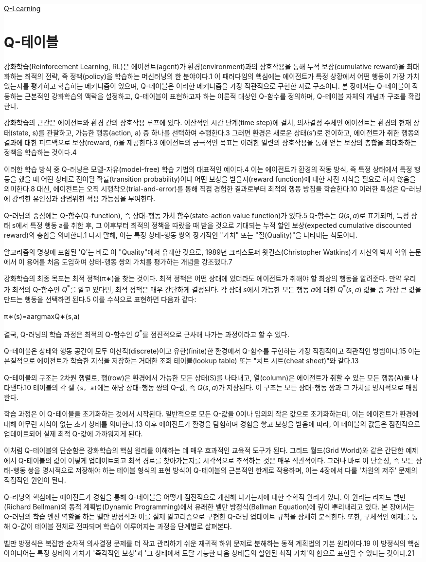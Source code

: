 [Q-Learning](./index.md)
# Q-테이블


강화학습(Reinforcement Learning, RL)은 에이전트(agent)가 환경(environment)과의 상호작용을 통해 누적 보상(cumulative reward)을 최대화하는 최적의 전략, 즉 정책(policy)을 학습하는 머신러닝의 한 분야이다.1 이 패러다임의 핵심에는 에이전트가 특정 상황에서 어떤 행동이 가장 가치 있는지를 평가하고 학습하는 메커니즘이 있으며, Q-테이블은 이러한 메커니즘을 가장 직관적으로 구현한 자료 구조이다. 본 장에서는 Q-테이블이 작동하는 근본적인 강화학습의 맥락을 설정하고, Q-테이블이 표현하고자 하는 이론적 대상인 Q-함수를 정의하며, Q-테이블 자체의 개념과 구조를 확립한다.


강화학습의 근간은 에이전트와 환경 간의 상호작용 루프에 있다. 이산적인 시간 단계(time step)에 걸쳐, 의사결정 주체인 에이전트는 환경의 현재 상태(state, s)를 관찰하고, 가능한 행동(action, a) 중 하나를 선택하여 수행한다.3 그러면 환경은 새로운 상태(s′)로 전이하고, 에이전트가 취한 행동의 결과에 대한 피드백으로 보상(reward, r)을 제공한다.3 에이전트의 궁극적인 목표는 이러한 일련의 상호작용을 통해 얻는 보상의 총합을 최대화하는 정책을 학습하는 것이다.4

이러한 학습 방식 중 Q-러닝은 모델-자유(model-free) 학습 기법의 대표적인 예이다.4 이는 에이전트가 환경의 작동 방식, 즉 특정 상태에서 특정 행동을 했을 때 어떤 상태로 전이될 확률(transition probability)이나 어떤 보상을 받을지(reward function)에 대한 사전 지식을 필요로 하지 않음을 의미한다.8 대신, 에이전트는 오직 시행착오(trial-and-error)를 통해 직접 경험한 결과로부터 최적의 행동 방침을 학습한다.10 이러한 특성은 Q-러닝에 강력한 유연성과 광범위한 적용 가능성을 부여한다.


Q-러닝의 중심에는 Q-함수(Q-function), 즉 상태-행동 가치 함수(state-action value function)가 있다.5 Q-함수는 $Q(s, a)$로 표기되며, 특정 상태 s에서 특정 행동 a를 취한 후, 그 이후부터 최적의 정책을 따랐을 때 받을 것으로 기대되는 누적 할인 보상(expected cumulative discounted reward)의 총합을 의미한다.1 다시 말해, 이는 특정 상태-행동 쌍의 장기적인 "가치" 또는 "질(Quality)"을 나타내는 척도이다.

알고리즘의 명칭에 포함된 'Q'는 바로 이 "Quality"에서 유래한 것으로, 1989년 크리스토퍼 왓킨스(Christopher Watkins)가 자신의 박사 학위 논문에서 이 용어를 처음 도입하며 상태-행동 쌍의 가치를 평가하는 개념을 강조했다.7

강화학습의 최종 목표는 최적 정책(π∗)을 찾는 것이다. 최적 정책은 어떤 상태에 있더라도 에이전트가 취해야 할 최상의 행동을 알려준다. 만약 우리가 최적의 Q-함수인 $Q^*$를 알고 있다면, 최적 정책은 매우 간단하게 결정된다. 각 상태 $s$에서 가능한 모든 행동 $a$에 대한 $Q^*(s, a)$ 값들 중 가장 큰 값을 만드는 행동을 선택하면 된다.5 이를 수식으로 표현하면 다음과 같다:

π∗(s)=aargmaxQ∗(s,a)

결국, Q-러닝의 학습 과정은 최적의 Q-함수인 $Q^*$를 점진적으로 근사해 나가는 과정이라고 할 수 있다.


Q-테이블은 상태와 행동 공간이 모두 이산적(discrete)이고 유한(finite)한 환경에서 Q-함수를 구현하는 가장 직접적이고 직관적인 방법이다.15 이는 본질적으로 에이전트가 학습한 지식을 저장하는 거대한 조회 테이블(lookup table) 또는 "치트 시트(cheat sheet)"와 같다.13

Q-테이블의 구조는 2차원 행렬로, 행(row)은 환경에서 가능한 모든 상태(S)를 나타내고, 열(column)은 에이전트가 취할 수 있는 모든 행동(A)을 나타낸다.10 테이블의 각 셀 `(s, a)`에는 해당 상태-행동 쌍의 Q-값, 즉 $Q(s, a)$가 저장된다. 이 구조는 모든 상태-행동 쌍과 그 가치를 명시적으로 매핑한다.

학습 과정은 이 Q-테이블을 초기화하는 것에서 시작된다. 일반적으로 모든 Q-값을 0이나 임의의 작은 값으로 초기화하는데, 이는 에이전트가 환경에 대해 아무런 지식이 없는 초기 상태를 의미한다.13 이후 에이전트가 환경을 탐험하며 경험을 쌓고 보상을 받음에 따라, 이 테이블의 값들은 점진적으로 업데이트되어 실제 최적 Q-값에 가까워지게 된다.

이처럼 Q-테이블의 단순함은 강화학습의 핵심 원리를 이해하는 데 매우 효과적인 교육적 도구가 된다. 그리드 월드(Grid World)와 같은 간단한 예제에서 Q-테이블의 값이 어떻게 업데이트되고 최적 경로를 찾아가는지를 시각적으로 추적하는 것은 매우 직관적이다. 그러나 바로 이 단순성, 즉 모든 상태-행동 쌍을 명시적으로 저장해야 하는 테이블 형식의 표현 방식이 Q-테이블의 근본적인 한계로 작용하며, 이는 4장에서 다룰 '차원의 저주' 문제의 직접적인 원인이 된다.


Q-러닝의 핵심에는 에이전트가 경험을 통해 Q-테이블을 어떻게 점진적으로 개선해 나가는지에 대한 수학적 원리가 있다. 이 원리는 리처드 벨만(Richard Bellman)의 동적 계획법(Dynamic Programming)에서 유래한 벨만 방정식(Bellman Equation)에 깊이 뿌리내리고 있다. 본 장에서는 Q-러닝의 학습 엔진 역할을 하는 벨만 방정식과 이를 실제 알고리즘으로 구현한 Q-러닝 업데이트 규칙을 상세히 분석한다. 또한, 구체적인 예제를 통해 Q-값이 테이블 전체로 전파되며 학습이 이루어지는 과정을 단계별로 살펴본다.


벨만 방정식은 복잡한 순차적 의사결정 문제를 더 작고 관리하기 쉬운 재귀적 하위 문제로 분해하는 동적 계획법의 기본 원리이다.19 이 방정식의 핵심 아이디어는 특정 상태의 가치가 '즉각적인 보상'과 '그 상태에서 도달 가능한 다음 상태들의 할인된 최적 가치'의 합으로 표현될 수 있다는 것이다.21
